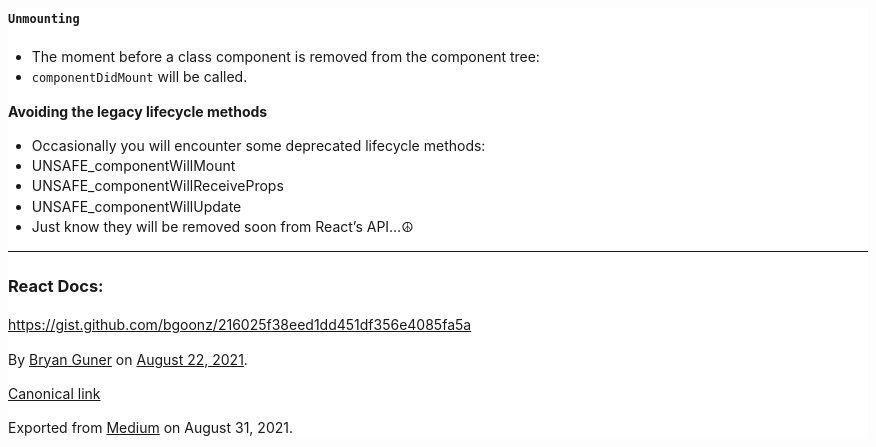 #### `Unmounting`

-   <span id="3885">The moment before a class component is removed from the component tree:</span>
-   <span id="b1e8">`componentDidMount` will be called.</span>

**Avoiding the legacy lifecycle methods**

-   <span id="732f">Occasionally you will encounter some deprecated lifecycle methods:</span>
-   <span id="fb04">UNSAFE_componentWillMount</span>
-   <span id="5f6e">UNSAFE_componentWillReceiveProps</span>
-   <span id="b7aa">UNSAFE_componentWillUpdate</span>
-   <span id="6277">Just know they will be removed soon from React’s API…☮️</span>

---

### React Docs:

<a href="https://gist.github.com/bgoonz/690d80b4f8ac5d359274d98cae87366a" class="markup--anchor markup--p-anchor">https://gist.github.com/bgoonz/216025f38eed1dd451df356e4085fa5a</a>

By <a href="https://medium.com/@bryanguner" class="p-author h-card">Bryan Guner</a> on [August 22, 2021](https://medium.com/p/d8e0fc340714).

<a href="https://medium.com/@bryanguner/react-state-d8e0fc340714" class="p-canonical">Canonical link</a>

Exported from [Medium](https://medium.com) on August 31, 2021.
